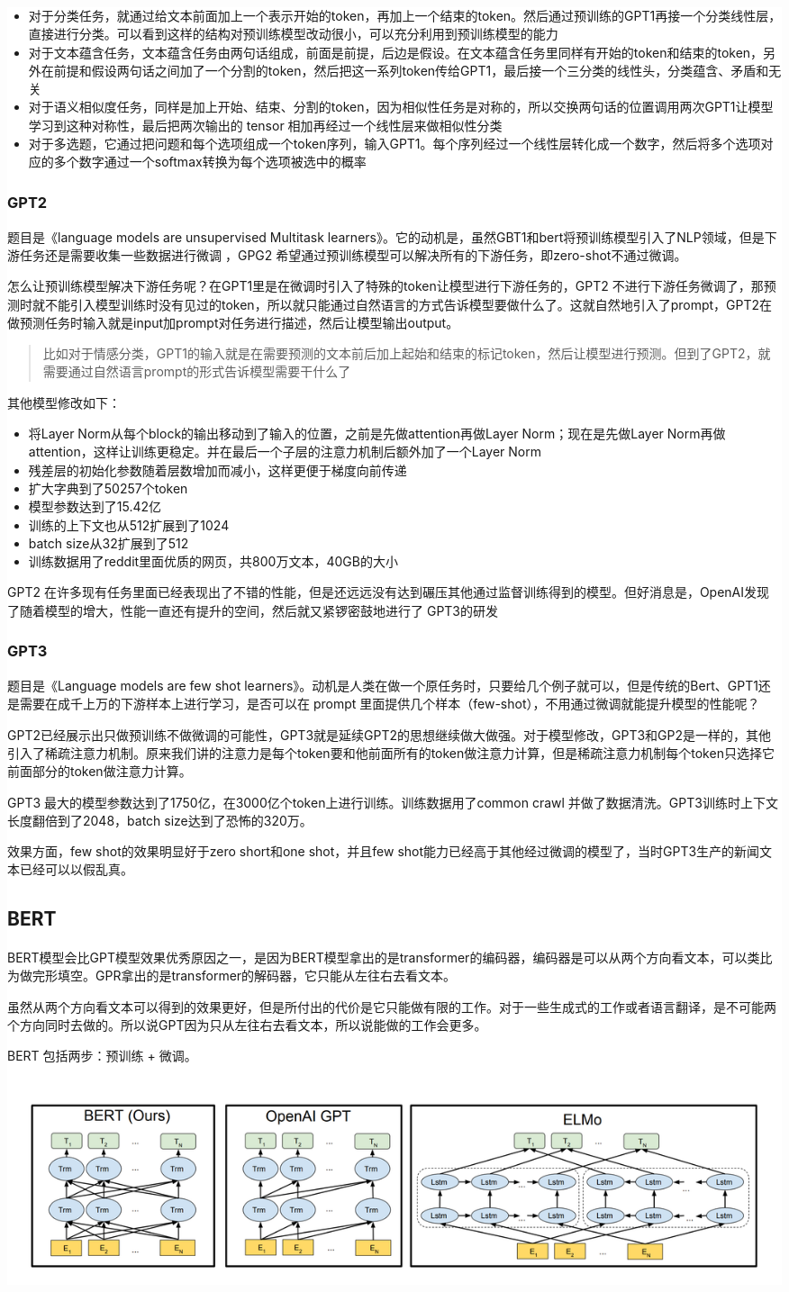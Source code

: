 
- 对于分类任务，就通过给文本前面加上一个表示开始的token，再加上一个结束的token。然后通过预训练的GPT1再接一个分类线性层，直接进行分类。可以看到这样的结构对预训练模型改动很小，可以充分利用到预训练模型的能力
- 对于文本蕴含任务，文本蕴含任务由两句话组成，前面是前提，后边是假设。在文本蕴含任务里同样有开始的token和结束的token，另外在前提和假设两句话之间加了一个分割的token，然后把这一系列token传给GPT1，最后接一个三分类的线性头，分类蕴含、矛盾和无关
- 对于语义相似度任务，同样是加上开始、结束、分割的token，因为相似性任务是对称的，所以交换两句话的位置调用两次GPT1让模型学习到这种对称性，最后把两次输出的 tensor 相加再经过一个线性层来做相似性分类
- 对于多选题，它通过把问题和每个选项组成一个token序列，输入GPT1。每个序列经过一个线性层转化成一个数字，然后将多个选项对应的多个数字通过一个softmax转换为每个选项被选中的概率

### GPT2

题目是《language models are unsupervised Multitask learners》。它的动机是，虽然GBT1和bert将预训练模型引入了NLP领域，但是下游任务还是需要收集一些数据进行微调 ，GPG2 希望通过预训练模型可以解决所有的下游任务，即zero-shot不通过微调。

怎么让预训练模型解决下游任务呢？在GPT1里是在微调时引入了特殊的token让模型进行下游任务的，GPT2 不进行下游任务微调了，那预测时就不能引入模型训练时没有见过的token，所以就只能通过自然语言的方式告诉模型要做什么了。这就自然地引入了prompt，GPT2在做预测任务时输入就是input加prompt对任务进行描述，然后让模型输出output。

> 比如对于情感分类，GPT1的输入就是在需要预测的文本前后加上起始和结束的标记token，然后让模型进行预测。但到了GPT2，就需要通过自然语言prompt的形式告诉模型需要干什么了

其他模型修改如下：

- 将Layer Norm从每个block的输出移动到了输入的位置，之前是先做attention再做Layer Norm；现在是先做Layer Norm再做attention，这样让训练更稳定。并在最后一个子层的注意力机制后额外加了一个Layer Norm
- 残差层的初始化参数随着层数增加而减小，这样更便于梯度向前传递
- 扩大字典到了50257个token
- 模型参数达到了15.42亿
- 训练的上下文也从512扩展到了1024
- batch size从32扩展到了512
- 训练数据用了reddit里面优质的网页，共800万文本，40GB的大小

GPT2 在许多现有任务里面已经表现出了不错的性能，但是还远远没有达到碾压其他通过监督训练得到的模型。但好消息是，OpenAI发现了随着模型的增大，性能一直还有提升的空间，然后就又紧锣密鼓地进行了 GPT3的研发

### GPT3

题目是《Language models are few shot learners》。动机是人类在做一个原任务时，只要给几个例子就可以，但是传统的Bert、GPT1还是需要在成千上万的下游样本上进行学习，是否可以在 prompt 里面提供几个样本（few-shot），不用通过微调就能提升模型的性能呢？

GPT2已经展示出只做预训练不做微调的可能性，GPT3就是延续GPT2的思想继续做大做强。对于模型修改，GPT3和GP2是一样的，其他引入了稀疏注意力机制。原来我们讲的注意力是每个token要和他前面所有的token做注意力计算，但是稀疏注意力机制每个token只选择它前面部分的token做注意力计算。

GPT3 最大的模型参数达到了1750亿，在3000亿个token上进行训练。训练数据用了common crawl 并做了数据清洗。GPT3训练时上下文长度翻倍到了2048，batch size达到了恐怖的320万。

效果方面，few shot的效果明显好于zero short和one shot，并且few shot能力已经高于其他经过微调的模型了，当时GPT3生产的新闻文本已经可以以假乱真。

## BERT

BERT模型会比GPT模型效果优秀原因之一，是因为BERT模型拿出的是transformer的编码器，编码器是可以从两个方向看文本，可以类比为做完形填空。GPR拿出的是transformer的解码器，它只能从左往右去看文本。

虽然从两个方向看文本可以得到的效果更好，但是所付出的代价是它只能做有限的工作。对于一些生成式的工作或者语言翻译，是不可能两个方向同时去做的。所以说GPT因为只从左往右去看文本，所以说能做的工作会更多。

BERT 包括两步：预训练 + 微调。

![](./img/diff.png)

